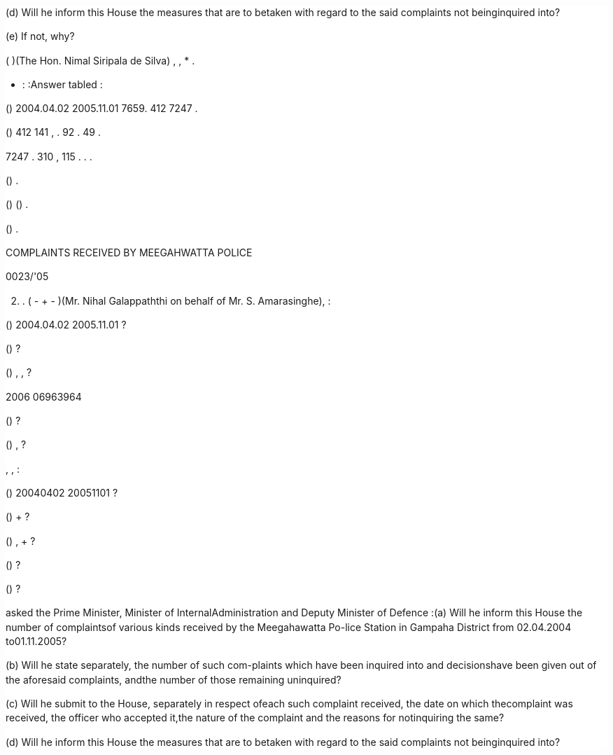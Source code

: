 (d) Will he inform this House the measures that are to betaken with regard to the said complaints not beinginquired into?

(e) If not, why?

( )(The Hon. Nimal Siripala de Silva) , , * .

* : :Answer tabled :

() 2004.04.02 2005.11.01 7659. 412 7247 .

() 412 141 , . 92 . 49 .

7247 . 310 , 115 . . .

() .

() () .

() .

COMPLAINTS RECEIVED BY MEEGAHWATTA POLICE

0023/'05

2. . ( - + - )(Mr. Nihal Galappaththi on behalf of Mr. S. Amarasinghe), :

() 2004.04.02 2005.11.01 ?

() ?

() , , ?

2006 06963964

() ?

() , ?

, , :

() 20040402 20051101 ?

() + ?

() , + ?

() ?

() ?

asked the Prime Minister, Minister of InternalAdministration and Deputy Minister of Defence :(a) Will he inform this House the number of complaintsof various kinds received by the Meegahawatta Po-lice Station in Gampaha District from 02.04.2004 to01.11.2005?

(b) Will he state separately, the number of such com-plaints which have been inquired into and decisionshave been given out of the aforesaid complaints, andthe number of those remaining uninquired?

(c) Will he submit to the House, separately in respect ofeach such complaint received, the date on which thecomplaint was received, the officer who accepted it,the nature of the complaint and the reasons for notinquiring the same?

(d) Will he inform this House the measures that are to betaken with regard to the said complaints not beinginquired into?

